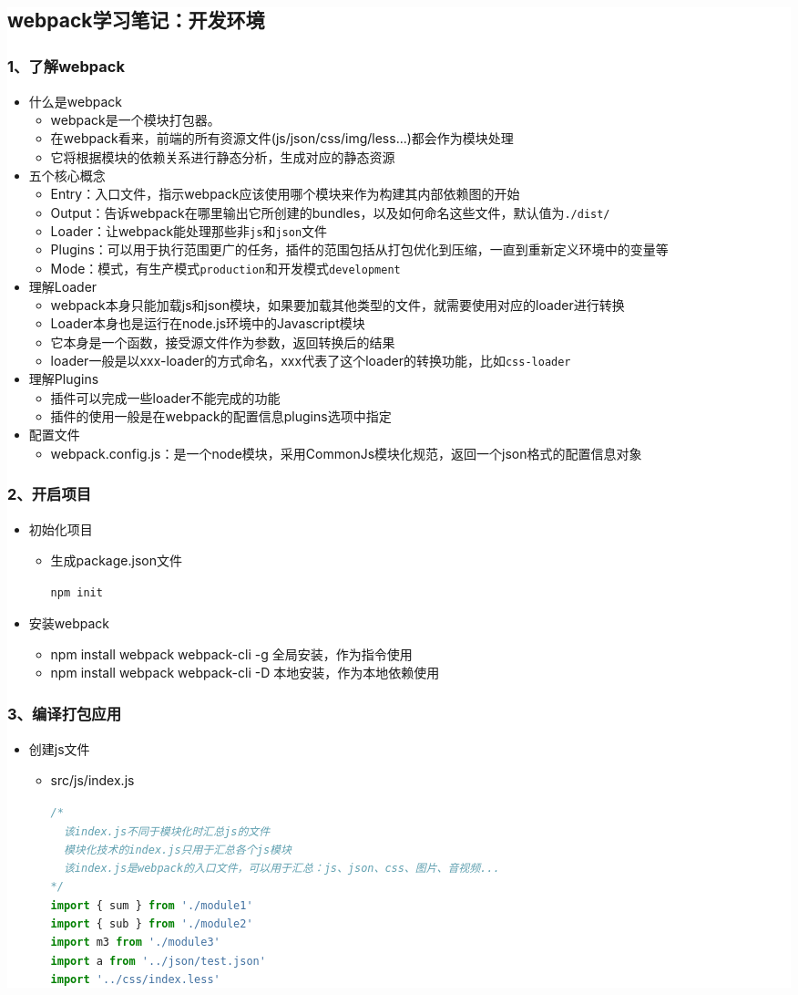 ## webpack学习笔记：开发环境

### 1、了解webpack

- 什么是webpack
  - webpack是一个模块打包器。
  - 在webpack看来，前端的所有资源文件(js/json/css/img/less...)都会作为模块处理
  - 它将根据模块的依赖关系进行静态分析，生成对应的静态资源
- 五个核心概念
  - Entry：入口文件，指示webpack应该使用哪个模块来作为构建其内部依赖图的开始
  - Output：告诉webpack在哪里输出它所创建的bundles，以及如何命名这些文件，默认值为`./dist/`
  - Loader：让webpack能处理那些非`js`和`json`文件
  - Plugins：可以用于执行范围更广的任务，插件的范围包括从打包优化到压缩，一直到重新定义环境中的变量等
  - Mode：模式，有生产模式`production`和开发模式`development`
- 理解Loader
  - webpack本身只能加载js和json模块，如果要加载其他类型的文件，就需要使用对应的loader进行转换
  - Loader本身也是运行在node.js环境中的Javascript模块
  - 它本身是一个函数，接受源文件作为参数，返回转换后的结果
  - loader一般是以xxx-loader的方式命名，xxx代表了这个loader的转换功能，比如`css-loader`
- 理解Plugins
  - 插件可以完成一些loader不能完成的功能
  - 插件的使用一般是在webpack的配置信息plugins选项中指定
- 配置文件
  - webpack.config.js：是一个node模块，采用CommonJs模块化规范，返回一个json格式的配置信息对象

### 2、开启项目

- 初始化项目

  - 生成package.json文件

    ```shell
    npm init 
    ```

- 安装webpack
  - npm install webpack webpack-cli -g   全局安装，作为指令使用
  - npm install webpack webpack-cli -D  本地安装，作为本地依赖使用

### 3、编译打包应用

- 创建js文件

  - src/js/index.js

    ```javascript
    /* 
      该index.js不同于模块化时汇总js的文件
      模块化技术的index.js只用于汇总各个js模块
      该index.js是webpack的入口文件，可以用于汇总：js、json、css、图片、音视频...
    */
    import { sum } from './module1'
    import { sub } from './module2'
    import m3 from './module3'
    import a from '../json/test.json'
    import '../css/index.less'
    